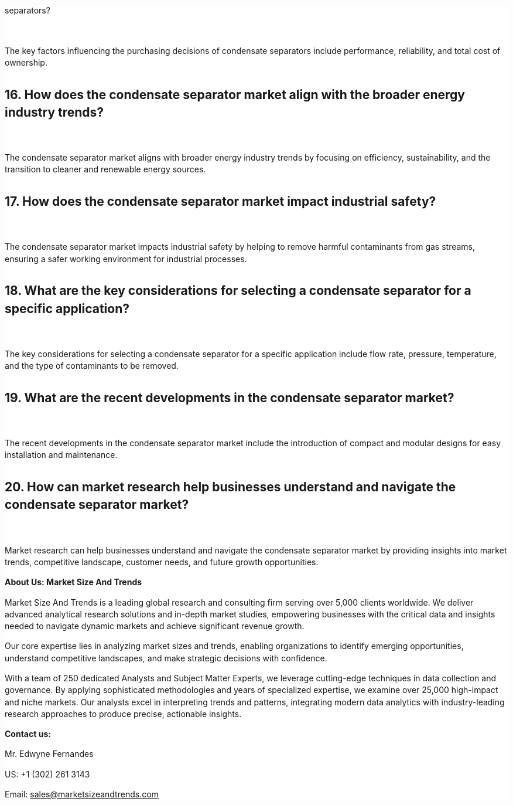 separators?</h2><p>&nbsp;</p><p>The key factors influencing the purchasing decisions of condensate separators include performance, reliability, and total cost of ownership.</p><h2>16. How does the condensate separator market align with the broader energy industry trends?</h2><p>&nbsp;</p><p>The condensate separator market aligns with broader energy industry trends by focusing on efficiency, sustainability, and the transition to cleaner and renewable energy sources.</p><h2>17. How does the condensate separator market impact industrial safety?</h2><p>&nbsp;</p><p>The condensate separator market impacts industrial safety by helping to remove harmful contaminants from gas streams, ensuring a safer working environment for industrial processes.</p><h2>18. What are the key considerations for selecting a condensate separator for a specific application?</h2><p>&nbsp;</p><p>The key considerations for selecting a condensate separator for a specific application include flow rate, pressure, temperature, and the type of contaminants to be removed.</p><h2>19. What are the recent developments in the condensate separator market?</h2><p>&nbsp;</p><p>The recent developments in the condensate separator market include the introduction of compact and modular designs for easy installation and maintenance.</p><h2>20. How can market research help businesses understand and navigate the condensate separator market?</h2><p>&nbsp;</p><p>Market research can help businesses understand and navigate the condensate separator market by providing insights into market trends, competitive landscape, customer needs, and future growth opportunities.</p></body></html></p><p><strong>About Us:&nbsp;Market Size And Trends</strong></p><p>Market Size And Trends&nbsp;is a leading global research and consulting firm serving over 5,000 clients worldwide. We deliver advanced analytical research solutions and in-depth market studies, empowering businesses with the critical data and insights needed to navigate dynamic markets and achieve significant revenue growth.</p><p>Our core expertise lies in analyzing market sizes and trends, enabling organizations to identify emerging opportunities, understand competitive landscapes, and make strategic decisions with confidence.</p><p>With a team of 250 dedicated Analysts and Subject Matter Experts, we leverage cutting-edge techniques in data collection and governance. By applying sophisticated methodologies and years of specialized expertise, we examine over 25,000 high-impact and niche markets. Our analysts excel in interpreting trends and patterns, integrating modern data analytics with industry-leading research approaches to produce precise, actionable insights.</p><p><strong>Contact us:</strong></p><p>Mr. Edwyne Fernandes</p><p>US: +1 (302) 261 3143</p><p>Email: <a href="mailto:sales@marketsizeandtrends.com">sales@marketsizeandtrends.com</a>&nbsp;</p>
